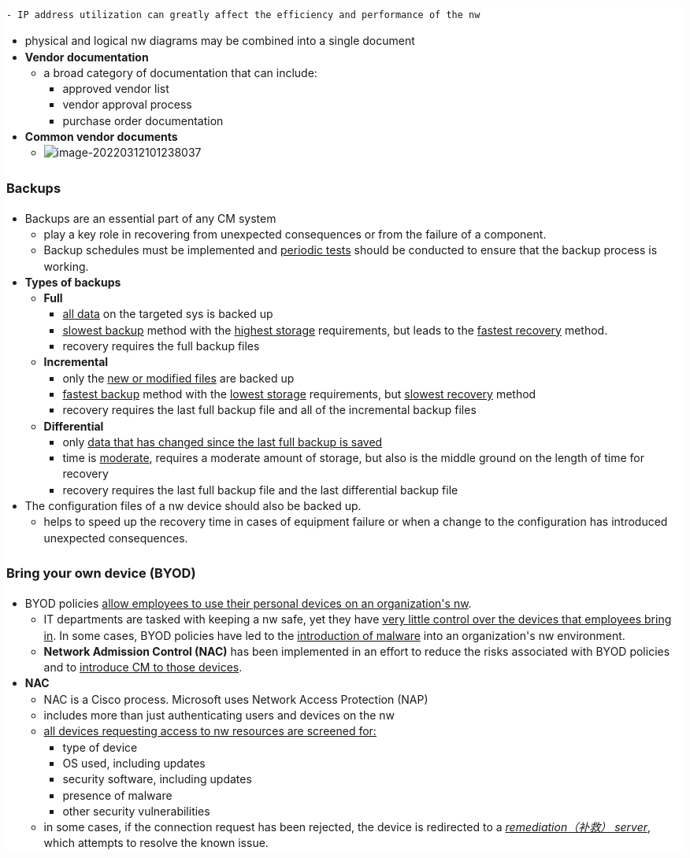     - IP address utilization can greatly affect the efficiency and performance of the nw
  - physical and logical nw diagrams may be combined into a single document
- **Vendor documentation**
  - a broad category of documentation that can include:
    - approved vendor list
    - vendor approval process
    - purchase order documentation
- **Common vendor documents**
  - ![image-20220312101238037](C:\Users\hupei\AppData\Roaming\Typora\typora-user-images\image-20220312101238037.png)

### Backups

- Backups are an essential part of any CM system
  - play a key role in recovering from unexpected consequences or from the failure of a component. 
  - Backup schedules must be implemented and <u>periodic tests</u> should be conducted to ensure that the backup process is working. 
- **Types of backups**
  - **Full**
    - <u>all data</u> on the targeted sys is backed up
    - <u>slowest backup</u> method with the <u>highest storage</u> requirements, but leads to the <u>fastest recovery</u> method.
    - recovery requires the full backup files
  - **Incremental**
    - only the <u>new or modified files</u> are backed up
    - <u>fastest backup</u> method with the <u>lowest storage</u> requirements, but <u>slowest recovery</u> method
    - recovery requires the last full backup file and all of the incremental backup files
  - **Differential**
    - only <u>data that has changed since the last full backup is saved</u>
    - time is <u>moderate</u>, requires a moderate amount of storage, but also is the middle ground on the length of time for recovery
    - recovery requires the last full backup file and the last differential backup file
- The configuration files of a nw device should also be backed up. 
  - helps to speed up the recovery time in cases of equipment failure or when a change to the configuration has introduced unexpected consequences. 

### Bring your own device (BYOD)

- BYOD policies <u>allow employees to use their personal devices on an organization's nw</u>. 
  - IT departments are tasked with keeping a nw safe, yet they have <u>very little control over the devices that employees bring in</u>. In some cases, BYOD policies have led to the <u>introduction of malware</u> into an organization's nw environment. 
  - **Network Admission Control (NAC)** has been implemented in an effort to reduce the risks associated with BYOD policies and to <u>introduce CM to those devices</u>. 
- **NAC**
  - NAC is a Cisco process. Microsoft uses Network Access Protection (NAP)
  - includes more than just authenticating users and devices on the nw
  - <u>all devices requesting access to nw resources are screened for:</u>
    - type of device
    - OS used, including updates
    - security software, including updates
    - presence of malware
    - other security vulnerabilities
  - in some cases, if the connection request has been rejected, the device is redirected to a *<u>remediation（补救） server</u>*, which attempts to resolve the known issue.
